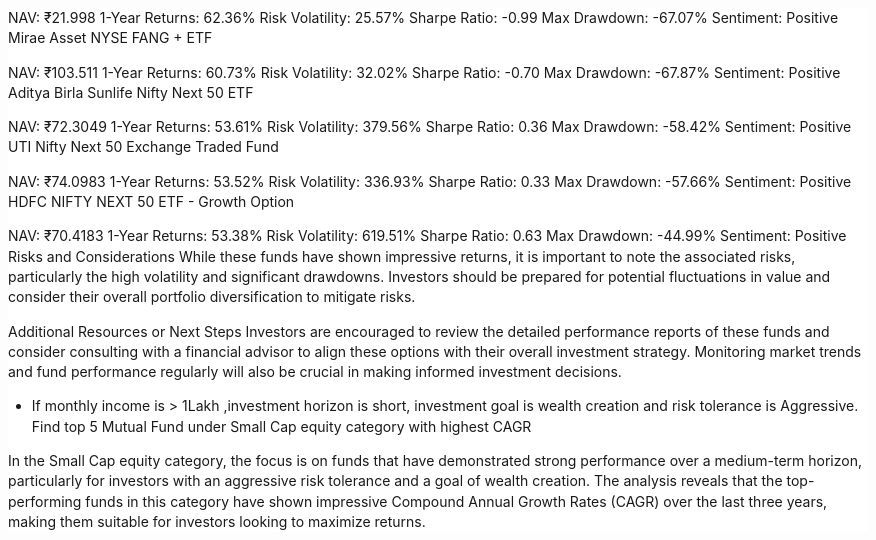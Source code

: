 NAV: ₹21.998
1-Year Returns: 62.36%
Risk Volatility: 25.57%
Sharpe Ratio: -0.99
Max Drawdown: -67.07%
Sentiment: Positive
Mirae Asset NYSE FANG + ETF

NAV: ₹103.511
1-Year Returns: 60.73%
Risk Volatility: 32.02%
Sharpe Ratio: -0.70
Max Drawdown: -67.87%
Sentiment: Positive
Aditya Birla Sunlife Nifty Next 50 ETF

NAV: ₹72.3049
1-Year Returns: 53.61%
Risk Volatility: 379.56%
Sharpe Ratio: 0.36
Max Drawdown: -58.42%
Sentiment: Positive
UTI Nifty Next 50 Exchange Traded Fund

NAV: ₹74.0983
1-Year Returns: 53.52%
Risk Volatility: 336.93%
Sharpe Ratio: 0.33
Max Drawdown: -57.66%
Sentiment: Positive
HDFC NIFTY NEXT 50 ETF - Growth Option

NAV: ₹70.4183
1-Year Returns: 53.38%
Risk Volatility: 619.51%
Sharpe Ratio: 0.63
Max Drawdown: -44.99%
Sentiment: Positive
Risks and Considerations
While these funds have shown impressive returns, it is important to note the associated risks, particularly the high volatility and significant drawdowns. Investors should be prepared for potential fluctuations in value and consider their overall portfolio diversification to mitigate risks.

Additional Resources or Next Steps
Investors are encouraged to review the detailed performance reports of these funds and consider consulting with a financial advisor to align these options with their overall investment strategy. Monitoring market trends and fund performance regularly will also be crucial in making informed investment decisions.

* If monthly income is > 1Lakh ,investment horizon is short, investment goal is wealth creation and risk tolerance is Aggressive. Find top 5 Mutual Fund under Small Cap equity category with highest CAGR 

In the Small Cap equity category, the focus is on funds that have demonstrated strong performance over a medium-term horizon, particularly for investors with an aggressive risk tolerance and a goal of wealth creation. The analysis reveals that the top-performing funds in this category have shown impressive Compound Annual Growth Rates (CAGR) over the last three years, making them suitable for investors looking to maximize returns.
